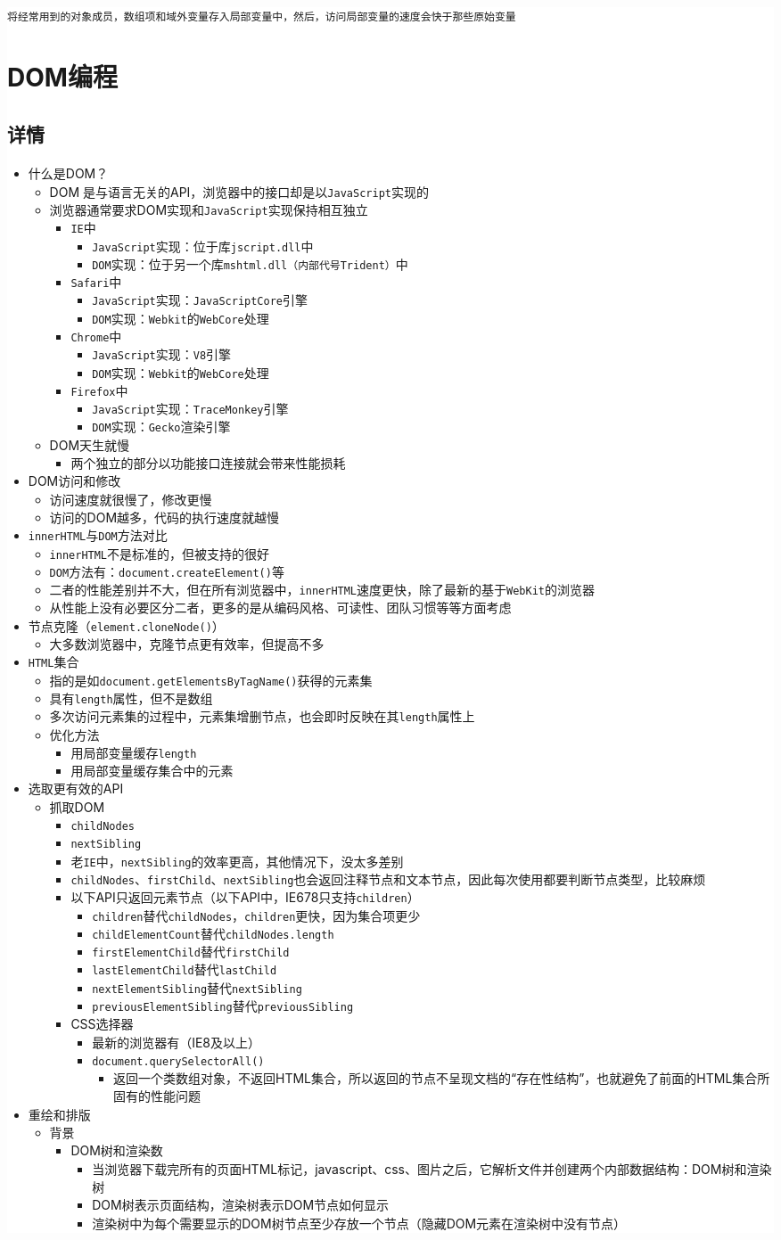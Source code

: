 	将经常用到的对象成员，数组项和域外变量存入局部变量中，然后，访问局部变量的速度会快于那些原始变量

# DOM编程
## 详情
+	什么是DOM？
	+	DOM 是与语言无关的API，浏览器中的接口却是以`JavaScript`实现的
	+	浏览器通常要求DOM实现和`JavaScript`实现保持相互独立
		+	`IE`中
			+	`JavaScript`实现：位于库`jscript.dll`中
			+	`DOM`实现：位于另一个库`mshtml.dll（内部代号Trident）`中
		+	`Safari`中
			+	`JavaScript`实现：`JavaScriptCore`引擎
			+	`DOM`实现：`Webkit`的`WebCore`处理
		+	`Chrome`中
			+	`JavaScript`实现：`V8`引擎
			+	`DOM`实现：`Webkit`的`WebCore`处理
		+	`Firefox`中
			+	`JavaScript`实现：`TraceMonkey`引擎
			+	`DOM`实现：`Gecko`渲染引擎
	+	DOM天生就慢
		+	两个独立的部分以功能接口连接就会带来性能损耗
+	DOM访问和修改
	+	访问速度就很慢了，修改更慢
	+	访问的DOM越多，代码的执行速度就越慢
+	`innerHTML`与`DOM`方法对比
	+	`innerHTML`不是标准的，但被支持的很好
	+	`DOM`方法有：`document.createElement()`等
	+	二者的性能差别并不大，但在所有浏览器中，`innerHTML`速度更快，除了最新的基于`WebKit`的浏览器
	+	从性能上没有必要区分二者，更多的是从编码风格、可读性、团队习惯等等方面考虑
+	节点克隆（`element.cloneNode()`）
	+	大多数浏览器中，克隆节点更有效率，但提高不多
+	`HTML`集合
	+	指的是如`document.getElementsByTagName()`获得的元素集
	+	具有`length`属性，但不是数组
	+	多次访问元素集的过程中，元素集增删节点，也会即时反映在其`length`属性上
	+	优化方法
		+	用局部变量缓存`length`
		+	用局部变量缓存集合中的元素
+	选取更有效的API
	+	抓取DOM
		+	`childNodes`
		+	`nextSibling`
		+	老`IE`中，`nextSibling`的效率更高，其他情况下，没太多差别
		+	`childNodes`、`firstChild`、`nextSibling`也会返回注释节点和文本节点，因此每次使用都要判断节点类型，比较麻烦
		+	以下API只返回元素节点（以下API中，IE678只支持`children`）
			+	`children`替代`childNodes`，`children`更快，因为集合项更少
			+	`childElementCount`替代`childNodes.length`
			+	`firstElementChild`替代`firstChild`
			+	`lastElementChild`替代`lastChild`
			+	`nextElementSibling`替代`nextSibling`
			+	`previousElementSibling`替代`previousSibling`
		+	CSS选择器
			+	最新的浏览器有（IE8及以上）
			+	`document.querySelectorAll()`
				+	返回一个类数组对象，不返回HTML集合，所以返回的节点不呈现文档的“存在性结构”，也就避免了前面的HTML集合所固有的性能问题
+	重绘和排版
	+	背景
		+	DOM树和渲染数
			+	当浏览器下载完所有的页面HTML标记，javascript、css、图片之后，它解析文件并创建两个内部数据结构：DOM树和渲染树
			+	DOM树表示页面结构，渲染树表示DOM节点如何显示
			+	渲染树中为每个需要显示的DOM树节点至少存放一个节点（隐藏DOM元素在渲染树中没有节点）